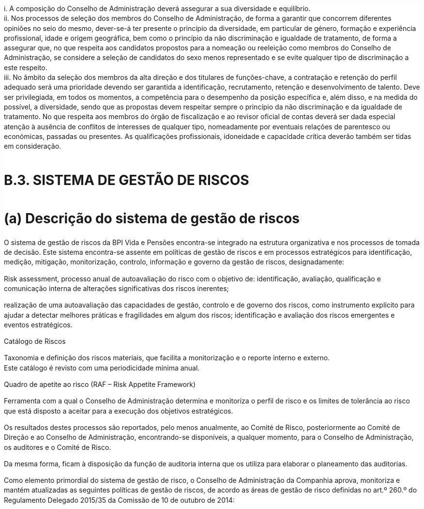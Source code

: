 i. A composição do Conselho de Administração deverá assegurar a sua diversidade e equilíbrio.   
ii. Nos processos de seleção dos membros do Conselho de Administração, de forma a garantir que concorrem diferentes opiniões no seio do mesmo, dever-se-á ter presente o princípio da diversidade, em particular de género, formação e experiência profissional, idade e origem geográfica, bem como o princípio da não discriminação e igualdade de tratamento, de forma a assegurar que, no que respeita aos candidatos propostos para a nomeação ou reeleição como membros do Conselho de Administração, se considere a seleção de candidatos do sexo menos representado e se evite qualquer tipo de discriminação a este respeito.   
iii. No âmbito da seleção dos membros da alta direção e dos titulares de funções-chave, a contratação e retenção do perfil adequado será uma prioridade devendo ser garantida a identificação, recrutamento, retenção e desenvolvimento de talento. Deve ser privilegiada, em todos os momentos, a competência para o desempenho da posição específica e, além disso, e na medida do possível, a diversidade, sendo que as propostas devem respeitar sempre o princípio da não discriminação e da igualdade de tratamento. No que respeita aos membros do órgão de fiscalização e ao revisor oficial de contas deverá ser dada especial atenção à ausência de conflitos de interesses de qualquer tipo, nomeadamente por eventuais relações de parentesco ou económicas, passadas ou presentes. As qualificações profissionais, idoneidade e capacidade crítica deverão também ser tidas em consideração.  

# B.3. SISTEMA DE GESTÃO DE RISCOS  

# (a) Descrição do sistema de gestão de riscos  

O sistema de gestão de riscos da BPI Vida e Pensões encontra-se integrado na estrutura organizativa e nos processos de tomada de decisão. Este sistema encontra-se assente em políticas de gestão de riscos e em processos estratégicos para identificação, medição, mitigação, monitorização, controlo, informação e governo da gestão de riscos, designadamente:  

Risk assessment, processo anual de autoavaliação do risco com o objetivo de: identificação, avaliação, qualificação e comunicação interna de alterações significativas dos riscos inerentes;  

realização de uma autoavaliação das capacidades de gestão, controlo e de governo dos riscos, como instrumento explícito para ajudar a detectar melhores práticas e fragilidades em algum dos riscos; identificação e avaliação dos riscos emergentes e eventos estratégicos.  

Catálogo de Riscos  

Taxonomia e definição dos riscos materiais, que facilita a monitorização e o reporte interno e externo.   
Este catálogo é revisto com uma periodicidade mínima anual.  

Quadro de apetite ao risco (RAF – Risk Appetite Framework)  

Ferramenta com a qual o Conselho de Administração determina e monitoriza o perfil de risco e os limites de tolerância ao risco que está disposto a aceitar para a execução dos objetivos estratégicos.  

Os resultados destes processos são reportados, pelo menos anualmente, ao Comité de Risco, posteriormente ao Comité de Direção e ao Conselho de Administração, encontrando-se disponíveis, a qualquer momento, para o Conselho de Administração, os auditores e o Comité de Risco.  

Da mesma forma, ficam à disposição da função de auditoria interna que os utiliza para elaborar o planeamento das auditorias.  

Como elemento primordial do sistema de gestão de risco, o Conselho de Administração da Companhia aprova, monitoriza e mantém atualizadas as seguintes políticas de gestão de riscos, de acordo as áreas de gestão de risco definidas no art.º 260.º do Regulamento Delegado 2015/35 da Comissão de 10 de outubro de 2014:  
